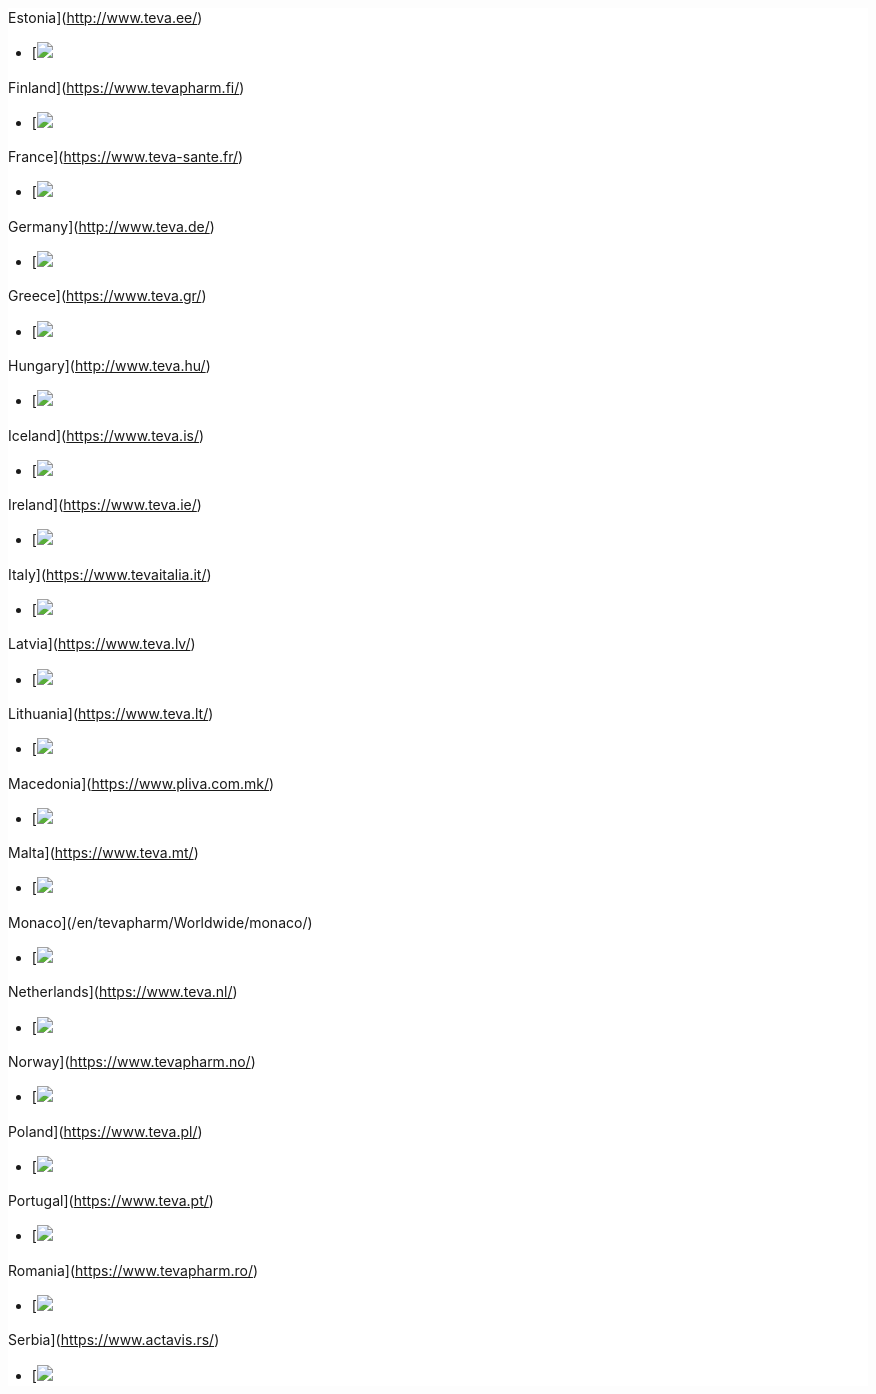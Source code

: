  Estonia](http://www.teva.ee/)
* [![](/globalassets/tevapharm-vision/country-flag/finland-132x78.jpg)

 Finland](https://www.tevapharm.fi/)
* [![](/globalassets/tevapharm-vision/country-flag/france-132x78.jpg)

 France](https://www.teva-sante.fr/)
* [![](/globalassets/tevapharm-vision/country-flag/germany-132x78.jpg)

 Germany](http://www.teva.de/)
* [![](/globalassets/tevapharm-vision/country-flag/greece-132x78.png)

 Greece](https://www.teva.gr/)
* [![](/globalassets/tevapharm-vision/country-flag/hungary-132x78.jpg)

 Hungary](http://www.teva.hu/)
* [![](/globalassets/tevapharm-vision/country-flag/iceland-132x78.png)

 Iceland](https://www.teva.is/)
* [![](/globalassets/tevapharm-vision/country-flag/ireland-132x78.jpg)

 Ireland](https://www.teva.ie/)
* [![](/globalassets/tevapharm-vision/country-flag/italy-132x78.jpg)

 Italy](https://www.tevaitalia.it/)
* [![](/globalassets/tevapharm-vision/country-flag/latvia-132x78.jpg)

 Latvia](https://www.teva.lv/)
* [![](/globalassets/tevapharm-vision/country-flag/lithunia-132x78.jpg)

 Lithuania](https://www.teva.lt/)
* [![](/globalassets/tevapharm-vision/country-flag/macedonia-132x78.jpg)

 Macedonia](https://www.pliva.com.mk/)
* [![](/globalassets/tevapharm-vision/country-flag/malta-flag.jpg)

 Malta](https://www.teva.mt/)
* [![](/globalassets/tevapharm-vision/country-flag/monaco-132x78.jpg)

 Monaco](/en/tevapharm/Worldwide/monaco/)
* [![](/globalassets/tevapharm-vision/country-flag/netherlands-132x78.jpg)

 Netherlands](https://www.teva.nl/)
* [![](/globalassets/tevapharm-vision/country-flag/norway-132x78.jpg)

 Norway](https://www.tevapharm.no/)
* [![](/globalassets/tevapharm-vision/country-flag/poland-132x78.jpg)

 Poland](https://www.teva.pl/)
* [![](/globalassets/tevapharm-vision/country-flag/portugal-132x78.jpg)

 Portugal](https://www.teva.pt/)
* [![](/globalassets/tevapharm-vision/country-flag/romania-132x78.jpg)

 Romania](https://www.tevapharm.ro/)
* [![](/globalassets/tevapharm-vision/country-flag/serbia-132x78.jpg)

 Serbia](https://www.actavis.rs/)
* [![](/globalassets/tevapharm-vision/country-flag/slovakia-132x78.jpg)
